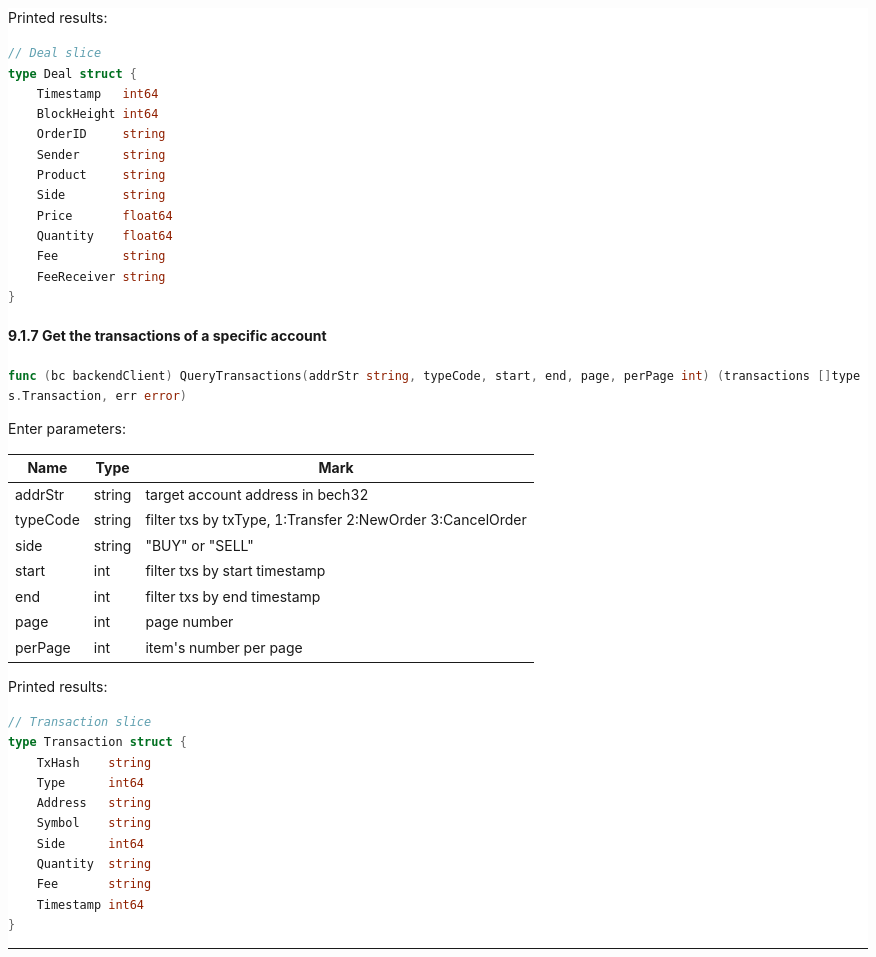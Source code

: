 Printed results:

```go
// Deal slice
type Deal struct {
    Timestamp   int64
    BlockHeight int64
    OrderID     string
    Sender      string
    Product     string
    Side        string
    Price       float64
    Quantity    float64
    Fee         string
    FeeReceiver string
}
```

#### 9.1.7 Get the transactions of a specific account

```go
func (bc backendClient) QueryTransactions(addrStr string, typeCode, start, end, page, perPage int) (transactions []types.Transaction, err error)
```

Enter parameters:

|  Name   | Type  |Mark|
|  ----  | ----  |----|
| addrStr  | string |target account address in bech32|
| typeCode  | string |filter txs by txType, 1:Transfer 2:NewOrder 3:CancelOrder|
| side  | string |"BUY" or "SELL"|
| start  | int |filter txs by start timestamp|
| end  | int |filter txs by end timestamp|
| page  | int |page number|
| perPage  | int | item's number per page|

Printed results:

```go
// Transaction slice
type Transaction struct {
    TxHash    string
    Type      int64
    Address   string
    Symbol    string
    Side      int64
    Quantity  string
    Fee       string
    Timestamp int64
}
```

---